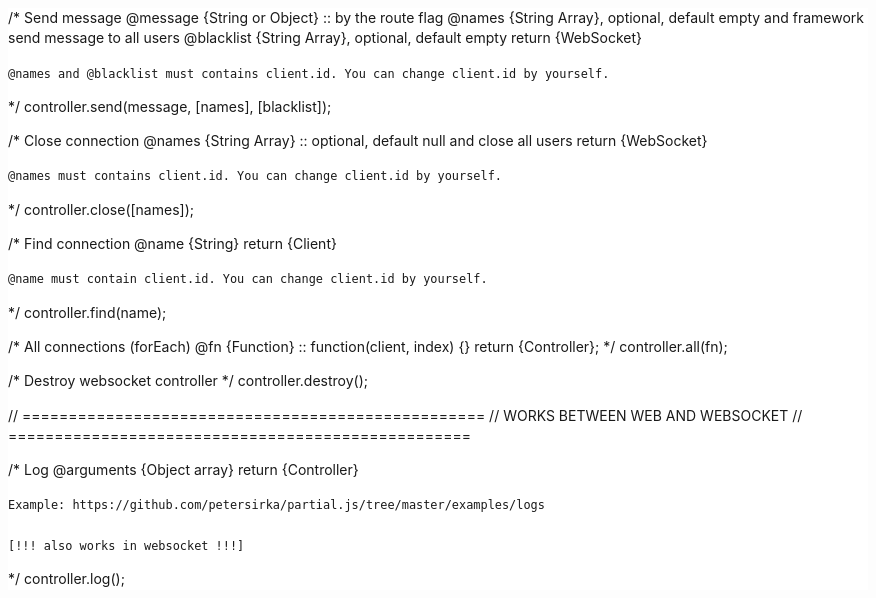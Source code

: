/*
    Send message
    @message {String or Object} :: by the route flag
    @names {String Array}, optional, default empty and framework send message to all users
    @blacklist {String Array}, optional, default empty
    return {WebSocket}

    @names and @blacklist must contains client.id. You can change client.id by yourself.
*/
controller.send(message, [names], [blacklist]);

/*
    Close connection
    @names {String Array} :: optional, default null and close all users
    return {WebSocket}

    @names must contains client.id. You can change client.id by yourself.
*/
controller.close([names]);

/*
    Find connection
    @name {String}
    return {Client}

    @name must contain client.id. You can change client.id by yourself.
*/
controller.find(name);

/*
    All connections (forEach)
    @fn {Function} :: function(client, index) {}
    return {Controller};
*/
controller.all(fn);

/*
    Destroy websocket controller
*/
controller.destroy();

// ==================================================
// WORKS BETWEEN WEB AND WEBSOCKET
// ==================================================

/*
	Log
	@arguments {Object array}
	return {Controller}

	Example: https://github.com/petersirka/partial.js/tree/master/examples/logs

	[!!! also works in websocket !!!]
*/
controller.log();
